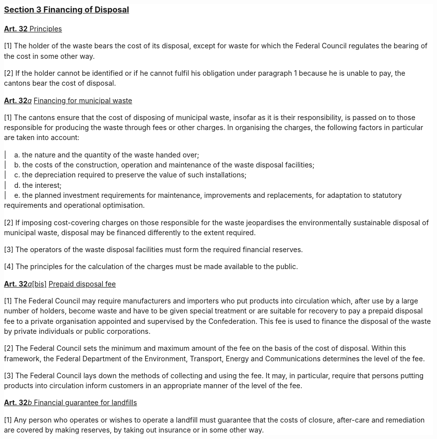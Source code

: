 ### [Section 3 Financing of Disposal](https://www.fedlex.admin.ch/eli/cc/1984/1122_1122_1122/en#tit_2/chap_4/sec_3)

[**Art. 32** Principles](https://www.fedlex.admin.ch/eli/cc/1984/1122_1122_1122/en#art_32) 

[1] The holder of the waste bears the cost of its disposal, except for waste for which the Federal Council regulates the bearing of the cost in some other way.

[2] If the holder cannot be identified or if he cannot fulfil his obligation under paragraph 1 because he is unable to pay, the cantons bear the cost of disposal.

[**Art. 32***a*](https://www.fedlex.admin.ch/eli/cc/1984/1122_1122_1122/en#art_32_a) [Financing for municipal waste](https://www.fedlex.admin.ch/eli/cc/1984/1122_1122_1122/en#art_32_a) 

[1] The cantons ensure that the cost of disposing of municipal waste, insofar as it is their responsibility, is passed on to those responsible for producing the waste through fees or other charges. In organising the charges, the following factors in particular are taken into account:


|    a. the nature and the quantity of the waste handed over;  
|    b. the costs of the construction, operation and maintenance of the waste disposal facilities;  
|    c. the depreciation required to preserve the value of such installations;  
|    d. the interest;  
|    e. the planned investment requirements for maintenance, improvements and replacements, for adaptation to statutory requirements and operational optimisation.

[2] If imposing cost-covering charges on those responsible for the waste jeopardises the environmentally sustainable disposal of municipal waste, disposal may be financed differently to the extent required.

[3] The operators of the waste disposal facilities must form the required financial reserves.

[4] The principles for the calculation of the charges must be made available to the public.

[**Art. 32***a*[bis]](https://www.fedlex.admin.ch/eli/cc/1984/1122_1122_1122/en#art_32_a_bis) [Prepaid disposal fee](https://www.fedlex.admin.ch/eli/cc/1984/1122_1122_1122/en#art_32_a_bis) 

[1] The Federal Council may require manufacturers and importers who put products into circulation which, after use by a large number of holders, become waste and have to be given special treatment or are suitable for recovery to pay a prepaid disposal fee to a private organisation appointed and supervised by the Confederation. This fee is used to finance the disposal of the waste by private individuals or public corporations.

[2] The Federal Council sets the minimum and maximum amount of the fee on the basis of the cost of disposal. Within this framework, the Federal Department of the Environment, Transport, Energy and Communications determines the level of the fee.

[3] The Federal Council lays down the methods of collecting and using the fee. It may, in particular, require that persons putting products into circulation inform customers in an appropriate manner of the level of the fee.

[**Art. 32***b* Financial guarantee for landfills](https://www.fedlex.admin.ch/eli/cc/1984/1122_1122_1122/en#art_32_b) 

[1] Any person who operates or wishes to operate a landfill must guarantee that the costs of closure, after-care and remediation are covered by making reserves, by taking out insurance or in some other way.
